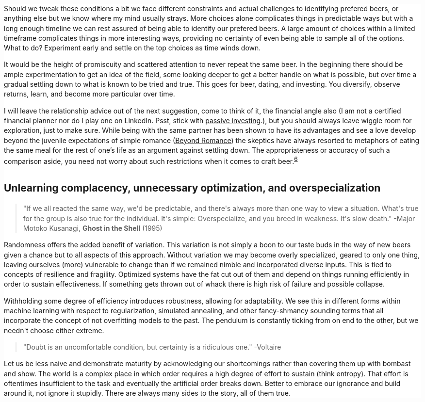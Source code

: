 Should we tweak these conditions a bit we face different constraints and actual challenges to identifying prefered beers, or anything else but we know where my mind usually strays. More choices alone complicates things in predictable ways but with a long enough timeline we can rest assured of being able to identify our prefered beers. A large amount of choices within a limited timeframe complicates things in more interesting ways, providing no certainty of even being able to sample all of the options. What to do? Experiment early and settle on the top choices as time winds down. 

It would be the height of promiscuity and scattered attention to never repeat the same beer. In the beginning there should be ample experimentation to get an idea of the field, some looking deeper to get a better handle on what is possible, but over time a gradual settling down to what is known to be tried and true. This goes for beer, dating, and investing. You diversify, observe returns, learn, and become more particular over time. 

I will leave the relationship advice out of the next suggestion, come to think of it, the financial angle also (I am not a certified financial planner nor do I play one on LinkedIn. Psst, stick with [passive investing](http://www.investopedia.com/terms/p/passiveinvesting.asp).), but you should always leave wiggle room for exploration, just to make sure. While being with the same partner has been shown to have its advantages and see a love develop beyond the juvenile expectations of simple romance ([Beyond Romance](https://www.amazon.com/Beyond-Romance-M-C-Dillon/dp/0791450988)) the skeptics have always resorted to metaphors of eating the same meal for the rest of one’s life as an argument against settling down. The appropriateness or accuracy of such a comparison aside, you need not worry about such restrictions when it comes to craft beer.<sup id="a6">[6](#f6)</sup> 

## Unlearning complacency, unnecessary optimization, and overspecialization

> "If we all reacted the same way, we'd be predictable, and there's always more than one way to view a situation. What's true for the group is also true for the individual. It's simple: Overspecialize, and you breed in weakness. It's slow death." -Major Motoko Kusanagi, **Ghost in the Shell** (1995)

Randomness offers the added benefit of variation. This variation is not simply a boon to our taste buds in the way of new beers given a chance but to all aspects of this approach. Without variation we may become overly specialized, geared to only one thing, leaving ourselves (more) vulnerable to change than if we remained nimble and incorporated diverse inputs. This is tied to concepts of resilience and fragility. Optimized systems have the fat cut out of them and depend on things running efficiently in order to sustain effectiveness. If something gets thrown out of whack there is high risk of failure and possible collapse. 

Withholding some degree of efficiency introduces robustness, allowing for adaptability. We see this in different forms within machine learning with respect to [regularization](https://en.wikipedia.org/wiki/Regularization_%28mathematics%29), [simulated annealing](https://en.wikipedia.org/wiki/Simulated_annealing), and other fancy-shmancy sounding terms that all incorporate the concept of not overfitting models to the past. The pendulum is constantly ticking from on end to the other, but we needn't choose either extreme. 

> "Doubt is an uncomfortable condition, but certainty is a ridiculous one." -Voltaire

Let us be less naive and demonstrate maturity by acknowledging our shortcomings rather than covering them up with bombast and show. The world is a complex place in which order requires a high degree of effort to sustain (think entropy). That effort is oftentimes insufficient to the task and eventually the artificial order breaks down. Better to embrace our ignorance and build around it, not ignore it stupidly. There are always many sides to the story, all of them true.	
